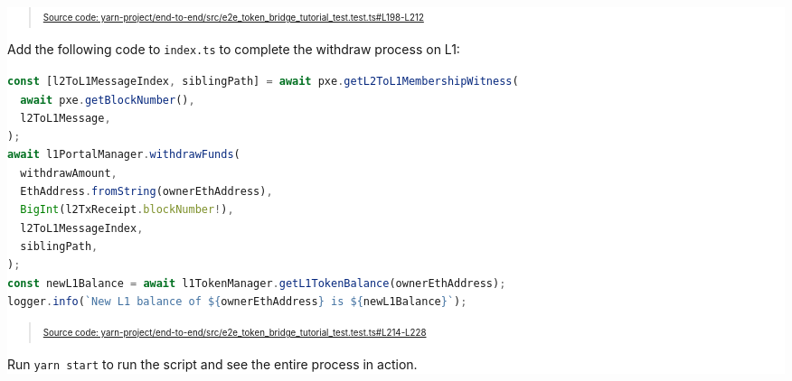 ```typescript title="l2-withdraw" showLineNumbers
```
> <sup><sub><a href="https://github.com/AztecProtocol/aztec-packages/blob/v0.84.0-alpha-testnet.1/yarn-project/end-to-end/src/e2e_token_bridge_tutorial_test.test.ts#L198-L212" target="_blank" rel="noopener noreferrer">Source code: yarn-project/end-to-end/src/e2e_token_bridge_tutorial_test.test.ts#L198-L212</a></sub></sup>


Add the following code to `index.ts` to complete the withdraw process on L1:

```typescript title="l1-withdraw" showLineNumbers
const [l2ToL1MessageIndex, siblingPath] = await pxe.getL2ToL1MembershipWitness(
  await pxe.getBlockNumber(),
  l2ToL1Message,
);
await l1PortalManager.withdrawFunds(
  withdrawAmount,
  EthAddress.fromString(ownerEthAddress),
  BigInt(l2TxReceipt.blockNumber!),
  l2ToL1MessageIndex,
  siblingPath,
);
const newL1Balance = await l1TokenManager.getL1TokenBalance(ownerEthAddress);
logger.info(`New L1 balance of ${ownerEthAddress} is ${newL1Balance}`);
```
> <sup><sub><a href="https://github.com/AztecProtocol/aztec-packages/blob/v0.84.0-alpha-testnet.1/yarn-project/end-to-end/src/e2e_token_bridge_tutorial_test.test.ts#L214-L228" target="_blank" rel="noopener noreferrer">Source code: yarn-project/end-to-end/src/e2e_token_bridge_tutorial_test.test.ts#L214-L228</a></sub></sup>


Run `yarn start` to run the script and see the entire process in action.
